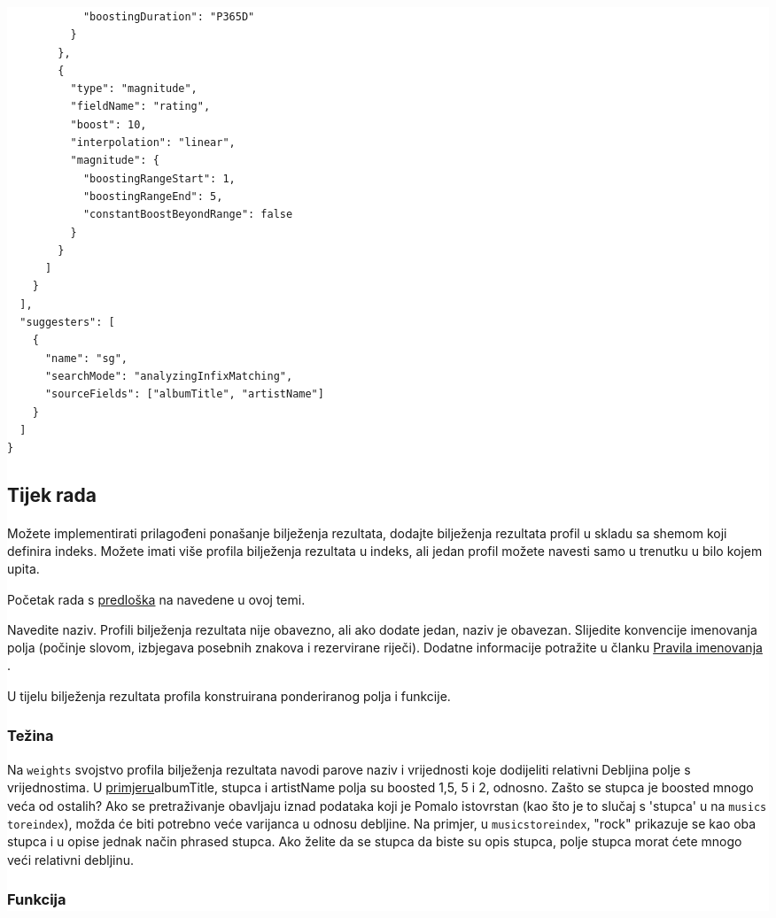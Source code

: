                 "boostingDuration": "P365D"
              }
            },
            {
              "type": "magnitude",
              "fieldName": "rating",
              "boost": 10,
              "interpolation": "linear",
              "magnitude": {
                "boostingRangeStart": 1,
                "boostingRangeEnd": 5,
                "constantBoostBeyondRange": false
              }
            }
          ]
        }
      ],
      "suggesters": [
        {
          "name": "sg",
          "searchMode": "analyzingInfixMatching",
          "sourceFields": ["albumTitle", "artistName"]
        }
      ]
    }


## <a name="workflow"></a>Tijek rada

Možete implementirati prilagođeni ponašanje bilježenja rezultata, dodajte bilježenja rezultata profil u skladu sa shemom koji definira indeks. Možete imati više profila bilježenja rezultata u indeks, ali jedan profil možete navesti samo u trenutku u bilo kojem upita.

Početak rada s [predloška](#bkmk_template) na navedene u ovoj temi.

Navedite naziv. Profili bilježenja rezultata nije obavezno, ali ako dodate jedan, naziv je obavezan. Slijedite konvencije imenovanja polja (počinje slovom, izbjegava posebnih znakova i rezervirane riječi). Dodatne informacije potražite u članku [Pravila imenovanja](http://msdn.microsoft.com/library/azure/dn857353.aspx) .

U tijelu bilježenja rezultata profila konstruirana ponderiranog polja i funkcije.

### <a name="weights"></a>Težina ###

Na `weights` svojstvo profila bilježenja rezultata navodi parove naziv i vrijednosti koje dodijeliti relativni Debljina polje s vrijednostima. U [primjeru](#example)albumTitle, stupca i artistName polja su boosted 1,5, 5 i 2, odnosno. Zašto se stupca je boosted mnogo veća od ostalih? Ako se pretraživanje obavljaju iznad podataka koji je Pomalo istovrstan (kao što je to slučaj s 'stupca' u na `musicstoreindex`), možda će biti potrebno veće varijanca u odnosu debljine. Na primjer, u `musicstoreindex`, "rock" prikazuje se kao oba stupca i u opise jednak način phrased stupca. Ako želite da se stupca da biste su opis stupca, polje stupca morat ćete mnogo veći relativni debljinu.

### <a name="functions"></a>Funkcija ###


[1]: ./media/search-api-scoring-profiles-2015-02-28-Preview/scoring_interpolations.png